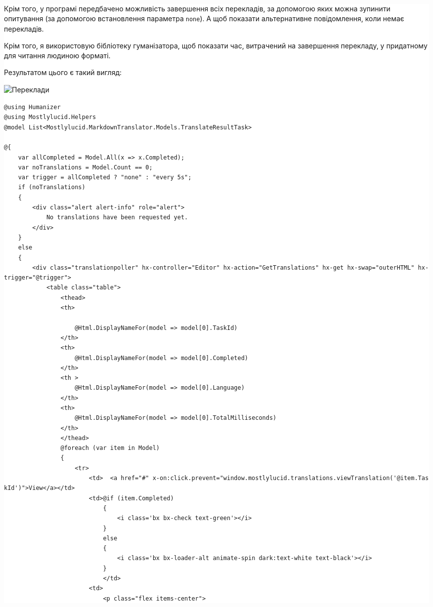 Крім того, у програмі передбачено можливість завершення всіх перекладів, за допомогою яких можна зупинити опитування (за допомогою встановлення параметра `none`). А щоб показати альтернативне повідомлення, коли немає перекладів.

Крім того, я використовую бібліотеку гуманізатора, щоб показати час, витрачений на завершення перекладу, у придатному для читання людиною форматі.

Результатом цього є такий вигляд:

![Переклади](translatedtable.png?width=800&format=webp&quality=40)

```razor
@using Humanizer
@using Mostlylucid.Helpers
@model List<Mostlylucid.MarkdownTranslator.Models.TranslateResultTask>

@{
    var allCompleted = Model.All(x => x.Completed);
    var noTranslations = Model.Count == 0;
    var trigger = allCompleted ? "none" : "every 5s";
    if (noTranslations)
    {
        <div class="alert alert-info" role="alert">
            No translations have been requested yet.
        </div>
    }
    else
    {
        <div class="translationpoller" hx-controller="Editor" hx-action="GetTranslations" hx-get hx-swap="outerHTML" hx-trigger="@trigger">
            <table class="table">
                <thead>
                <th>
                  
                    @Html.DisplayNameFor(model => model[0].TaskId)
                </th>
                <th>
                    @Html.DisplayNameFor(model => model[0].Completed)
                </th>
                <th >
                    @Html.DisplayNameFor(model => model[0].Language)
                </th>
                <th>
                    @Html.DisplayNameFor(model => model[0].TotalMilliseconds)
                </th>
                </thead>
                @foreach (var item in Model)
                {
                    <tr>
                        <td>  <a href="#" x-on:click.prevent="window.mostlylucid.translations.viewTranslation('@item.TaskId')">View</a></td>
                        <td>@if (item.Completed)
                            {
                                <i class='bx bx-check text-green'></i>
                            }
                            else
                            {
                                <i class='bx bx-loader-alt animate-spin dark:text-white text-black'></i>
                            }
                            </td>
                        <td>
                            <p class="flex items-center">
```
